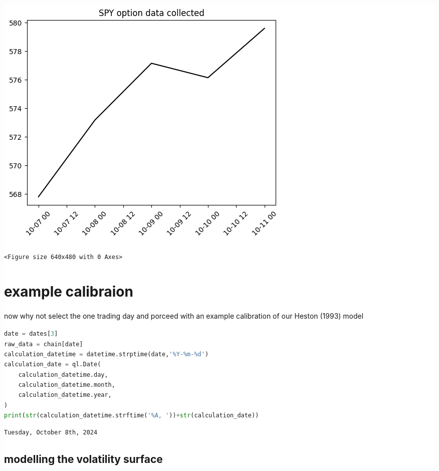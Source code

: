 ![png](output_5_0.png)
    



    <Figure size 640x480 with 0 Axes>


# example calibraion

now why not select the one trading day and porceed with an example calibration of our Heston (1993) model


```python
date = dates[3]
raw_data = chain[date]
calculation_datetime = datetime.strptime(date,'%Y-%m-%d')
calculation_date = ql.Date(
    calculation_datetime.day,
    calculation_datetime.month,
    calculation_datetime.year,
)
print(str(calculation_datetime.strftime('%A, '))+str(calculation_date))
```

    Tuesday, October 8th, 2024
    

## modelling the volatility surface
